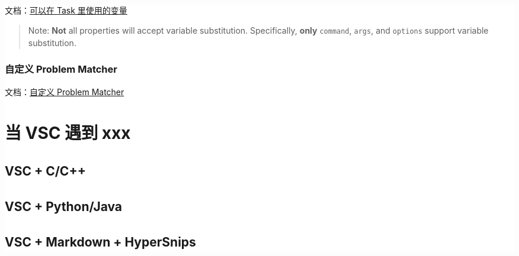 文档：[可以在 Task 里使用的变量](https://code.visualstudio.com/docs/editor/variables-reference)

> Note: **Not** all properties will accept variable substitution. Specifically, **only** `command`, `args`, and `options` support variable substitution.

### 自定义 Problem Matcher

文档：[自定义 Problem Matcher](https://code.visualstudio.com/docs/editor/tasks#_defining-a-problem-matcher)


# 当 VSC 遇到 xxx

## VSC + C/C++

## VSC + Python/Java

## VSC + Markdown + HyperSnips
